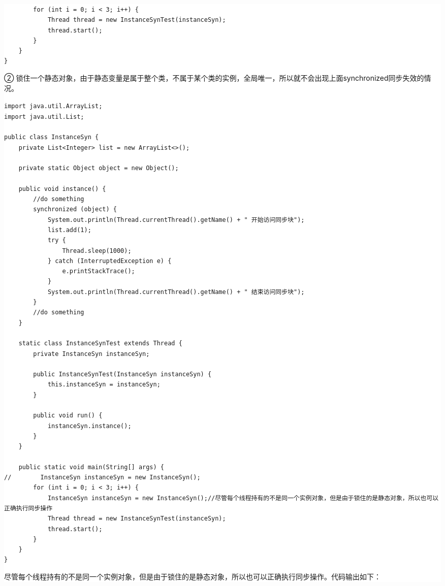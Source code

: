 ```
        for (int i = 0; i < 3; i++) {
            Thread thread = new InstanceSynTest(instanceSyn);
            thread.start();
        }
    }
}
```
  ② 锁住一个静态对象，由于静态变量是属于整个类，不属于某个类的实例，全局唯一，所以就不会出现上面synchronized同步失效的情况。

```
import java.util.ArrayList;
import java.util.List;

public class InstanceSyn {
    private List<Integer> list = new ArrayList<>();

    private static Object object = new Object();

    public void instance() {
        //do something
        synchronized (object) {
            System.out.println(Thread.currentThread().getName() + " 开始访问同步块");
            list.add(1);
            try {
                Thread.sleep(1000);
            } catch (InterruptedException e) {
                e.printStackTrace();
            }
            System.out.println(Thread.currentThread().getName() + " 结束访问同步块");
        }
        //do something
    }

    static class InstanceSynTest extends Thread {
        private InstanceSyn instanceSyn;

        public InstanceSynTest(InstanceSyn instanceSyn) {
            this.instanceSyn = instanceSyn;
        }

        public void run() {
            instanceSyn.instance();
        }
    }

    public static void main(String[] args) {
//        InstanceSyn instanceSyn = new InstanceSyn();
        for (int i = 0; i < 3; i++) {
            InstanceSyn instanceSyn = new InstanceSyn();//尽管每个线程持有的不是同一个实例对象，但是由于锁住的是静态对象，所以也可以正确执行同步操作
            Thread thread = new InstanceSynTest(instanceSyn);
            thread.start();
        }
    }
}
```
尽管每个线程持有的不是同一个实例对象，但是由于锁住的是静态对象，所以也可以正确执行同步操作。代码输出如下：
